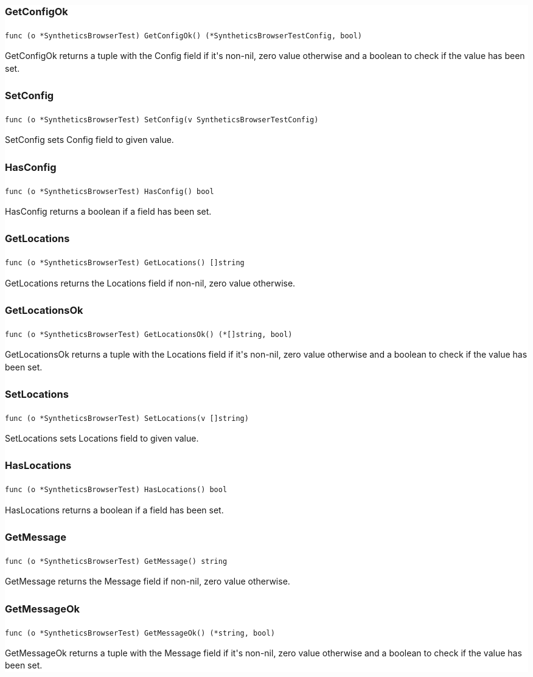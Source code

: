 ### GetConfigOk

`func (o *SyntheticsBrowserTest) GetConfigOk() (*SyntheticsBrowserTestConfig, bool)`

GetConfigOk returns a tuple with the Config field if it's non-nil, zero value otherwise
and a boolean to check if the value has been set.

### SetConfig

`func (o *SyntheticsBrowserTest) SetConfig(v SyntheticsBrowserTestConfig)`

SetConfig sets Config field to given value.

### HasConfig

`func (o *SyntheticsBrowserTest) HasConfig() bool`

HasConfig returns a boolean if a field has been set.

### GetLocations

`func (o *SyntheticsBrowserTest) GetLocations() []string`

GetLocations returns the Locations field if non-nil, zero value otherwise.

### GetLocationsOk

`func (o *SyntheticsBrowserTest) GetLocationsOk() (*[]string, bool)`

GetLocationsOk returns a tuple with the Locations field if it's non-nil, zero value otherwise
and a boolean to check if the value has been set.

### SetLocations

`func (o *SyntheticsBrowserTest) SetLocations(v []string)`

SetLocations sets Locations field to given value.

### HasLocations

`func (o *SyntheticsBrowserTest) HasLocations() bool`

HasLocations returns a boolean if a field has been set.

### GetMessage

`func (o *SyntheticsBrowserTest) GetMessage() string`

GetMessage returns the Message field if non-nil, zero value otherwise.

### GetMessageOk

`func (o *SyntheticsBrowserTest) GetMessageOk() (*string, bool)`

GetMessageOk returns a tuple with the Message field if it's non-nil, zero value otherwise
and a boolean to check if the value has been set.
